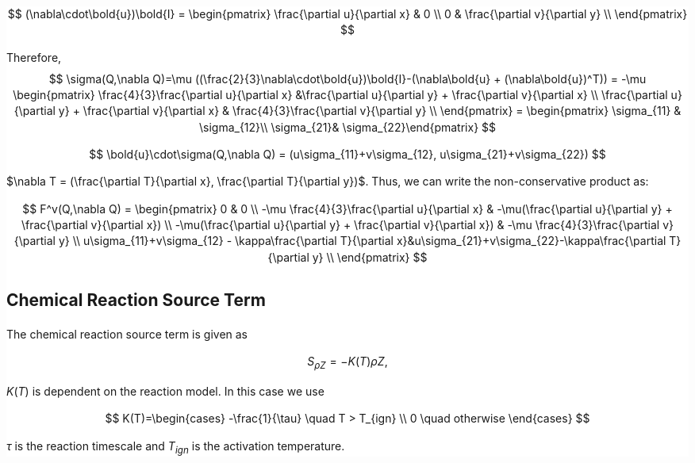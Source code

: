 $$
    (\nabla\cdot\bold{u})\bold{I} = \begin{pmatrix}
    \frac{\partial u}{\partial x} & 0 \\
    0 & \frac{\partial v}{\partial y} \\
    \end{pmatrix}
$$

Therefore,
$$
    \sigma(Q,\nabla Q)=\mu ((\frac{2}{3}\nabla\cdot\bold{u})\bold{I}-(\nabla\bold{u} + (\nabla\bold{u})^T)) = -\mu \begin{pmatrix}
                                \frac{4}{3}\frac{\partial u}{\partial x} &\frac{\partial u}{\partial y} + \frac{\partial v}{\partial x} \\
                                \frac{\partial u}{\partial y} + \frac{\partial v}{\partial x} & \frac{4}{3}\frac{\partial v}{\partial y} \\
    \end{pmatrix} = \begin{pmatrix} \sigma_{11} & \sigma_{12}\\ \sigma_{21}& \sigma_{22}\end{pmatrix}
$$

$$
    \bold{u}\cdot\sigma(Q,\nabla Q) = (u\sigma_{11}+v\sigma_{12}, u\sigma_{21}+v\sigma_{22})
$$

$\nabla T = (\frac{\partial T}{\partial x}, \frac{\partial T}{\partial y})$. Thus, we can write the non-conservative product as:

$$
    F^v(Q,\nabla Q) = \begin{pmatrix}
        0 & 0 \\
        -\mu \frac{4}{3}\frac{\partial u}{\partial x} & -\mu(\frac{\partial u}{\partial y} + \frac{\partial v}{\partial x}) \\
        -\mu(\frac{\partial u}{\partial y} + \frac{\partial v}{\partial x}) & -\mu \frac{4}{3}\frac{\partial v}{\partial y} \\
        u\sigma_{11}+v\sigma_{12} - \kappa\frac{\partial T}{\partial x}&u\sigma_{21}+v\sigma_{22}-\kappa\frac{\partial T}{\partial y} \\
    \end{pmatrix}
$$

## Chemical Reaction Source Term
The chemical reaction source term is given as

$$
S_{\rho Z} = -K(T)\rho Z,
$$

$K(T)$ is dependent on the reaction model. In this case we use 

$$
K(T)=\begin{cases}
-\frac{1}{\tau} \quad T > T_{ign} \\
0 \quad otherwise
\end{cases}
$$

$\tau$ is the reaction timescale and $T_{ign}$ is the activation temperature.

